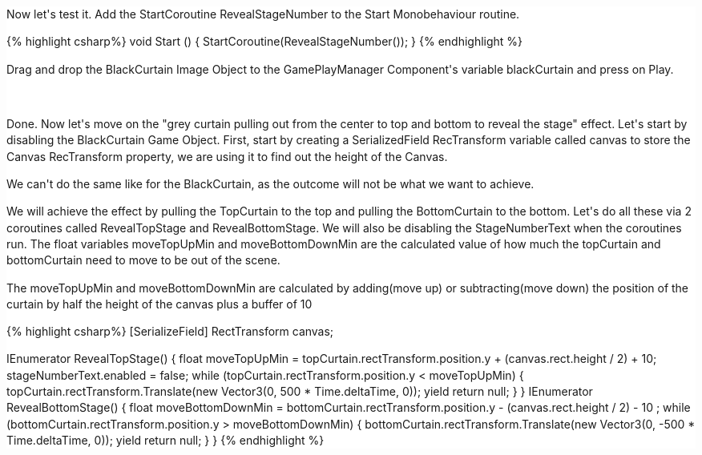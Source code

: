 Now let's test it. Add the StartCoroutine RevealStageNumber to the <keyword>Start</keyword> Monobehaviour routine. 

{% highlight csharp%}
void Start () {
    StartCoroutine(RevealStageNumber());
}
{% endhighlight %}

Drag and drop the BlackCurtain Image Object to the GamePlayManager Component's variable blackCurtain and press on Play.

<img src="{{ site.baseurl }}/images/BattleCity_TheGameMaker_7.gif" alt="">

Done. Now let's move on the "grey curtain pulling out from the center to top and bottom to reveal the stage" effect. Let's start by disabling the BlackCurtain Game Object. First, start by creating a <keyword>SerializedField RecTransform</keyword> variable called <keyword>canvas</keyword> to store the Canvas RecTransform property, we are using it to find out the height of the Canvas.

<div class="info">We can't do the same like for the BlackCurtain, as the outcome will not be what we want to achieve.</div> 

We will achieve the effect by pulling the TopCurtain to the top and pulling the BottomCurtain to the bottom. Let's do all these via 2 coroutines called <keyword>RevealTopStage</keyword> and <keyword>RevealBottomStage</keyword>. We will also be disabling the StageNumberText when the coroutines run. The float variables <keyword>moveTopUpMin</keyword> and <keyword>moveBottomDownMin</keyword> are the calculated value of how much the topCurtain and bottomCurtain need to move to be out of the scene.

<div class="info">The moveTopUpMin and moveBottomDownMin are calculated by adding(move up) or subtracting(move down) the position of the curtain by half the height of the canvas plus a buffer of 10</div>

{% highlight csharp%}
[SerializeField]
RectTransform canvas;

IEnumerator RevealTopStage()
{
    float moveTopUpMin = topCurtain.rectTransform.position.y + (canvas.rect.height / 2)  + 10;
    stageNumberText.enabled = false;
    while (topCurtain.rectTransform.position.y < moveTopUpMin)
    {
        topCurtain.rectTransform.Translate(new Vector3(0, 500 * Time.deltaTime, 0));
        yield return null;
    }
}
IEnumerator RevealBottomStage()
{
    float moveBottomDownMin = bottomCurtain.rectTransform.position.y - (canvas.rect.height / 2) - 10 ;
    while (bottomCurtain.rectTransform.position.y > moveBottomDownMin)
    {
        bottomCurtain.rectTransform.Translate(new Vector3(0, -500 * Time.deltaTime, 0));
        yield return null;
    }
}
{% endhighlight %}
